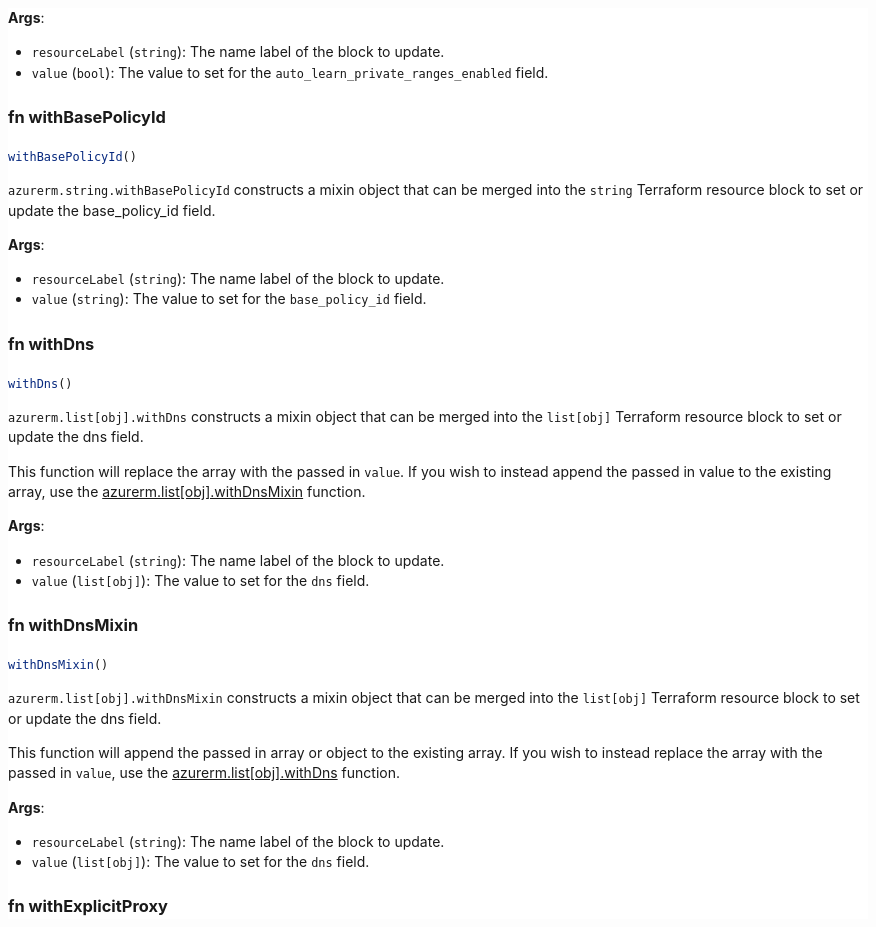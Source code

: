 

**Args**:
  - `resourceLabel` (`string`): The name label of the block to update.
  - `value` (`bool`): The value to set for the `auto_learn_private_ranges_enabled` field.


### fn withBasePolicyId

```ts
withBasePolicyId()
```

`azurerm.string.withBasePolicyId` constructs a mixin object that can be merged into the `string`
Terraform resource block to set or update the base_policy_id field.



**Args**:
  - `resourceLabel` (`string`): The name label of the block to update.
  - `value` (`string`): The value to set for the `base_policy_id` field.


### fn withDns

```ts
withDns()
```

`azurerm.list[obj].withDns` constructs a mixin object that can be merged into the `list[obj]`
Terraform resource block to set or update the dns field.

This function will replace the array with the passed in `value`. If you wish to instead append the
passed in value to the existing array, use the [azurerm.list[obj].withDnsMixin](TODO) function.


**Args**:
  - `resourceLabel` (`string`): The name label of the block to update.
  - `value` (`list[obj]`): The value to set for the `dns` field.


### fn withDnsMixin

```ts
withDnsMixin()
```

`azurerm.list[obj].withDnsMixin` constructs a mixin object that can be merged into the `list[obj]`
Terraform resource block to set or update the dns field.

This function will append the passed in array or object to the existing array. If you wish
to instead replace the array with the passed in `value`, use the [azurerm.list[obj].withDns](TODO)
function.


**Args**:
  - `resourceLabel` (`string`): The name label of the block to update.
  - `value` (`list[obj]`): The value to set for the `dns` field.


### fn withExplicitProxy
